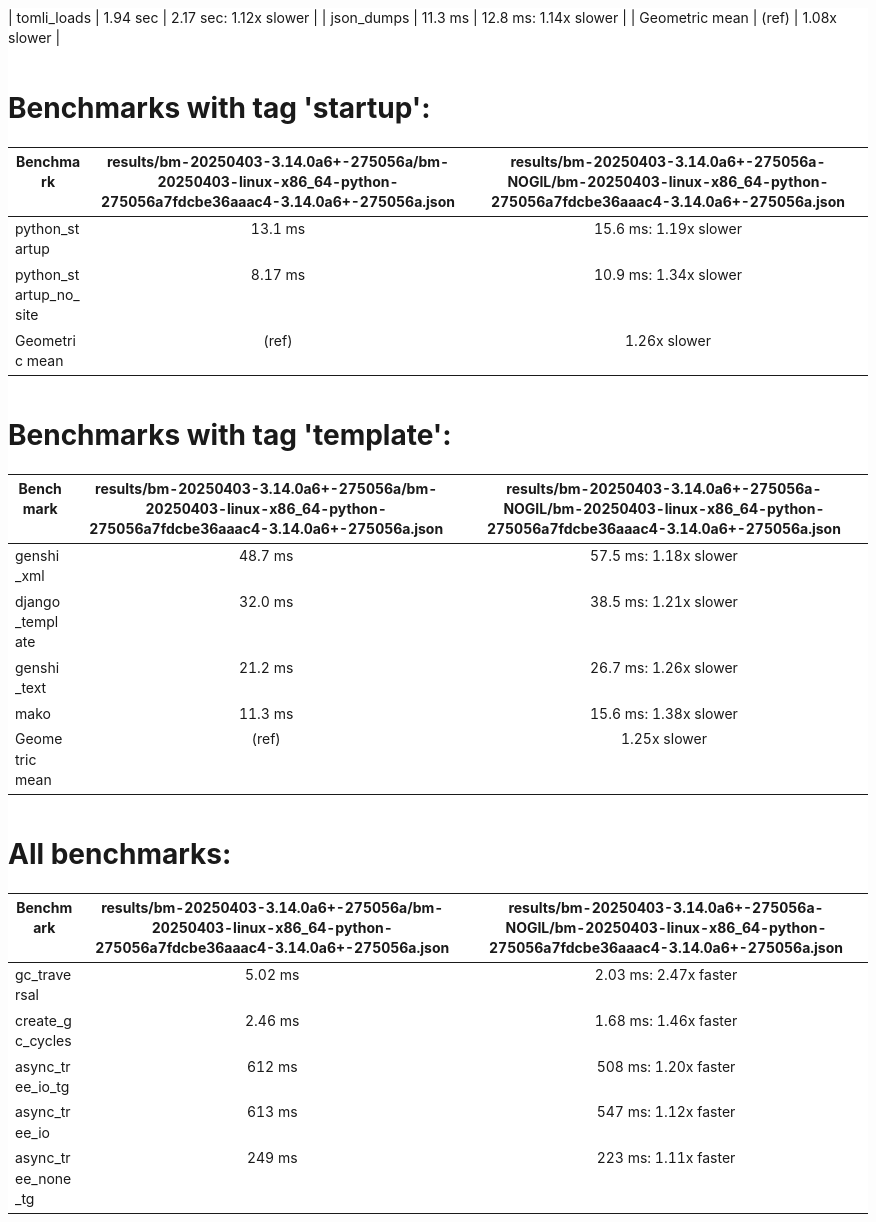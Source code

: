| tomli_loads          | 1.94 sec                                                                                                          | 2.17 sec: 1.12x slower                                                                                                  |
| json_dumps           | 11.3 ms                                                                                                           | 12.8 ms: 1.14x slower                                                                                                   |
| Geometric mean       | (ref)                                                                                                             | 1.08x slower                                                                                                            |

Benchmarks with tag 'startup':
==============================

| Benchmark              | results/bm-20250403-3.14.0a6+-275056a/bm-20250403-linux-x86_64-python-275056a7fdcbe36aaac4-3.14.0a6+-275056a.json | results/bm-20250403-3.14.0a6+-275056a-NOGIL/bm-20250403-linux-x86_64-python-275056a7fdcbe36aaac4-3.14.0a6+-275056a.json |
|------------------------|:-----------------------------------------------------------------------------------------------------------------:|:-----------------------------------------------------------------------------------------------------------------------:|
| python_startup         | 13.1 ms                                                                                                           | 15.6 ms: 1.19x slower                                                                                                   |
| python_startup_no_site | 8.17 ms                                                                                                           | 10.9 ms: 1.34x slower                                                                                                   |
| Geometric mean         | (ref)                                                                                                             | 1.26x slower                                                                                                            |

Benchmarks with tag 'template':
===============================

| Benchmark       | results/bm-20250403-3.14.0a6+-275056a/bm-20250403-linux-x86_64-python-275056a7fdcbe36aaac4-3.14.0a6+-275056a.json | results/bm-20250403-3.14.0a6+-275056a-NOGIL/bm-20250403-linux-x86_64-python-275056a7fdcbe36aaac4-3.14.0a6+-275056a.json |
|-----------------|:-----------------------------------------------------------------------------------------------------------------:|:-----------------------------------------------------------------------------------------------------------------------:|
| genshi_xml      | 48.7 ms                                                                                                           | 57.5 ms: 1.18x slower                                                                                                   |
| django_template | 32.0 ms                                                                                                           | 38.5 ms: 1.21x slower                                                                                                   |
| genshi_text     | 21.2 ms                                                                                                           | 26.7 ms: 1.26x slower                                                                                                   |
| mako            | 11.3 ms                                                                                                           | 15.6 ms: 1.38x slower                                                                                                   |
| Geometric mean  | (ref)                                                                                                             | 1.25x slower                                                                                                            |

All benchmarks:
===============

| Benchmark                  | results/bm-20250403-3.14.0a6+-275056a/bm-20250403-linux-x86_64-python-275056a7fdcbe36aaac4-3.14.0a6+-275056a.json | results/bm-20250403-3.14.0a6+-275056a-NOGIL/bm-20250403-linux-x86_64-python-275056a7fdcbe36aaac4-3.14.0a6+-275056a.json |
|----------------------------|:-----------------------------------------------------------------------------------------------------------------:|:-----------------------------------------------------------------------------------------------------------------------:|
| gc_traversal               | 5.02 ms                                                                                                           | 2.03 ms: 2.47x faster                                                                                                   |
| create_gc_cycles           | 2.46 ms                                                                                                           | 1.68 ms: 1.46x faster                                                                                                   |
| async_tree_io_tg           | 612 ms                                                                                                            | 508 ms: 1.20x faster                                                                                                    |
| async_tree_io              | 613 ms                                                                                                            | 547 ms: 1.12x faster                                                                                                    |
| async_tree_none_tg         | 249 ms                                                                                                            | 223 ms: 1.11x faster                                                                                                    |